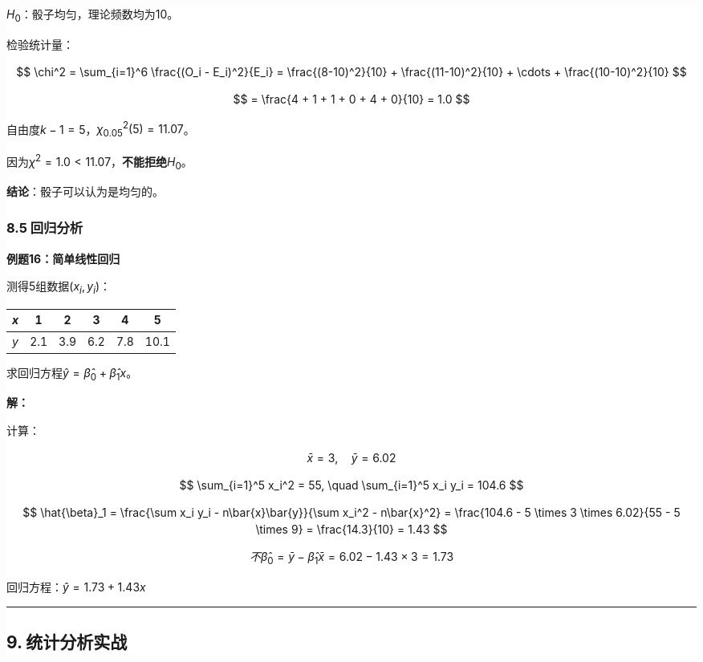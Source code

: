 $H_0$：骰子均匀，理论频数均为10。

检验统计量：

$$
\chi^2 = \sum_{i=1}^6 \frac{(O_i - E_i)^2}{E_i} = \frac{(8-10)^2}{10} + \frac{(11-10)^2}{10} + \cdots + \frac{(10-10)^2}{10}
$$

$$
= \frac{4 + 1 + 1 + 0 + 4 + 0}{10} = 1.0
$$

自由度$k-1 = 5$，$\chi^2_{0.05}(5) = 11.07$。

因为$\chi^2 = 1.0 < 11.07$，**不能拒绝**$H_0$。

**结论**：骰子可以认为是均匀的。

### 8.5 回归分析

**例题16：简单线性回归**

测得5组数据$(x_i, y_i)$：

| $x$ | 1 | 2 | 3 | 4 | 5 |
|-----|---|---|---|---|---|
| $y$ | 2.1 | 3.9 | 6.2 | 7.8 | 10.1 |

求回归方程$\hat{y} = \hat{\beta}_0 + \hat{\beta}_1 x$。

**解：**

计算：

$$
\bar{x} = 3, \quad \bar{y} = 6.02
$$

$$
\sum_{i=1}^5 x_i^2 = 55, \quad \sum_{i=1}^5 x_i y_i = 104.6
$$

$$
\hat{\beta}_1 = \frac{\sum x_i y_i - n\bar{x}\bar{y}}{\sum x_i^2 - n\bar{x}^2} = \frac{104.6 - 5 \times 3 \times 6.02}{55 - 5 \times 9} = \frac{14.3}{10} = 1.43
$$

$$不
\hat{\beta}_0 = \bar{y} - \hat{\beta}_1 \bar{x} = 6.02 - 1.43 \times 3 = 1.73
$$

回归方程：$\hat{y} = 1.73 + 1.43x$

---

## 9. 统计分析实战
